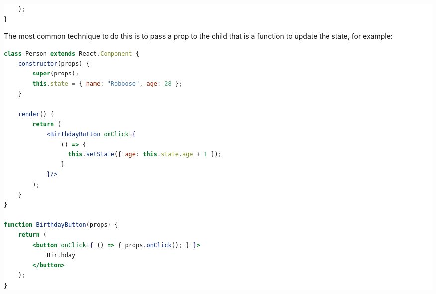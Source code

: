 ```jsx
    );
}
```

The most common technique to do this is to pass a prop to the child that is a function to update the state, for example:

```jsx
class Person extends React.Component {
    constructor(props) {
        super(props);
        this.state = { name: "Roboose", age: 28 };
    }

    render() {
        return (
            <BirthdayButton onClick={
                () => {
                  this.setState({ age: this.state.age + 1 });
                } 
            }/>
        );
    }
}

function BirthdayButton(props) {
    return (
        <button onClick={ () => { props.onClick(); } }>
            Birthday
        </button>
    );
}
```
